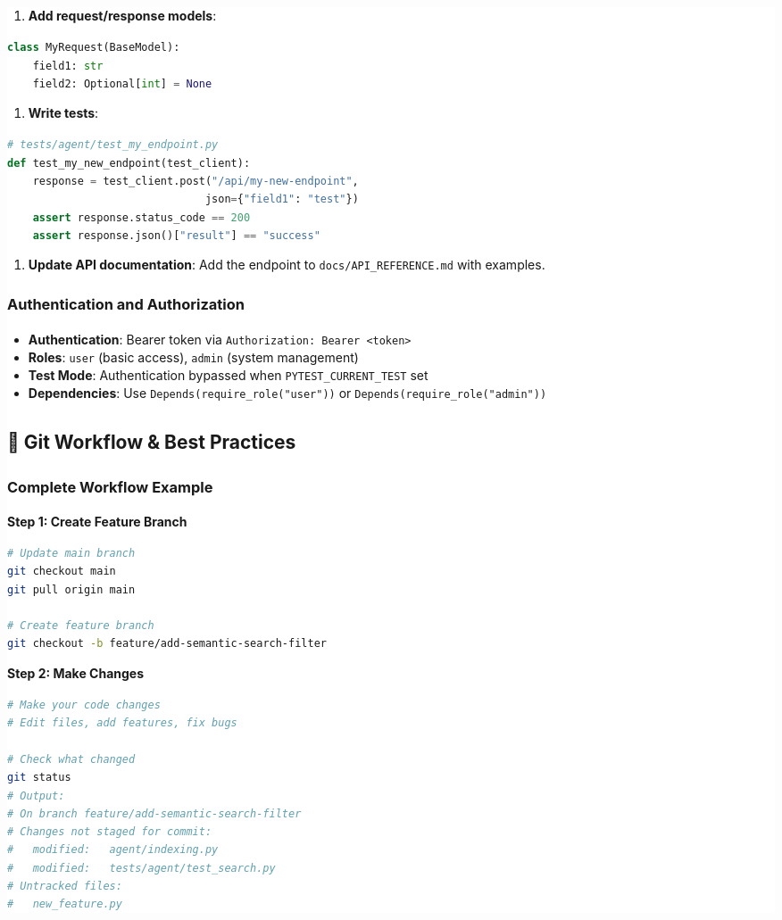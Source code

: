1. **Add request/response models**:
```python
class MyRequest(BaseModel):
    field1: str
    field2: Optional[int] = None
```

1. **Write tests**:
```python
# tests/agent/test_my_endpoint.py
def test_my_new_endpoint(test_client):
    response = test_client.post("/api/my-new-endpoint", 
                               json={"field1": "test"})
    assert response.status_code == 200
    assert response.json()["result"] == "success"
```

1. **Update API documentation**:
Add the endpoint to `docs/API_REFERENCE.md` with examples.

### Authentication and Authorization

- **Authentication**: Bearer token via `Authorization: Bearer <token>`
- **Roles**: `user` (basic access), `admin` (system management)
- **Test Mode**: Authentication bypassed when `PYTEST_CURRENT_TEST` set
- **Dependencies**: Use `Depends(require_role("user"))` or `Depends(require_role("admin"))`

## 📝 Git Workflow & Best Practices

### Complete Workflow Example

**Step 1: Create Feature Branch**
```bash
# Update main branch
git checkout main
git pull origin main

# Create feature branch
git checkout -b feature/add-semantic-search-filter
```

**Step 2: Make Changes**
```bash
# Make your code changes
# Edit files, add features, fix bugs

# Check what changed
git status
# Output:
# On branch feature/add-semantic-search-filter
# Changes not staged for commit:
#   modified:   agent/indexing.py
#   modified:   tests/agent/test_search.py
# Untracked files:
#   new_feature.py
```
